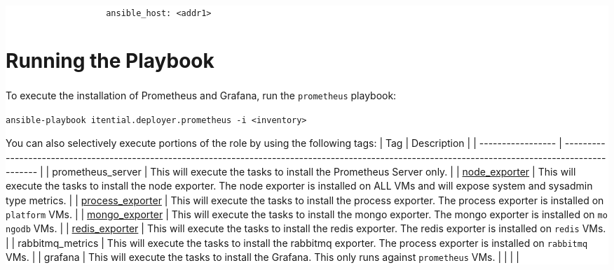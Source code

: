 ```
                    ansible_host: <addr1>
```
# Running the Playbook
To execute the installation of Prometheus and Grafana, run the `prometheus` playbook:
```
ansible-playbook itential.deployer.prometheus -i <inventory>
```
You can also selectively execute portions of the role by using the following tags:
| Tag               | Description                                                                                                                                           |
| ----------------- | ----------------------------------------------------------------------------------------------------------------------------------------------------- |
| prometheus_server | This will execute the tasks to install the Prometheus Server only.                                                                                    |
| [node_exporter](https://github.com/prometheus/node_exporter)     | This will execute the tasks to install the node exporter. The node exporter is installed on ALL VMs and will expose system and sysadmin type metrics. |
| [process_exporter](https://github.com/ncabatoff/process-exporter)  | This will execute the tasks to install the process exporter. The process exporter is installed on `platform` VMs.                                   |
| [mongo_exporter](https://github.com/percona/mongodb_exporter)    | This will execute the tasks to install the mongo exporter. The mongo exporter is installed on `mongodb` VMs.                                        |
| [redis_exporter](https://github.com/oliver006/redis_exporter)    | This will execute the tasks to install the redis exporter. The redis exporter is installed on `redis` VMs.                                          |
| rabbitmq_metrics  | This will execute the tasks to install the rabbitmq exporter. The process exporter is installed on `rabbitmq` VMs.                                  |
| grafana           | This will execute the tasks to install the Grafana. This only runs against `prometheus` VMs.                                                        |
|                   |                                                                                                                                                       |